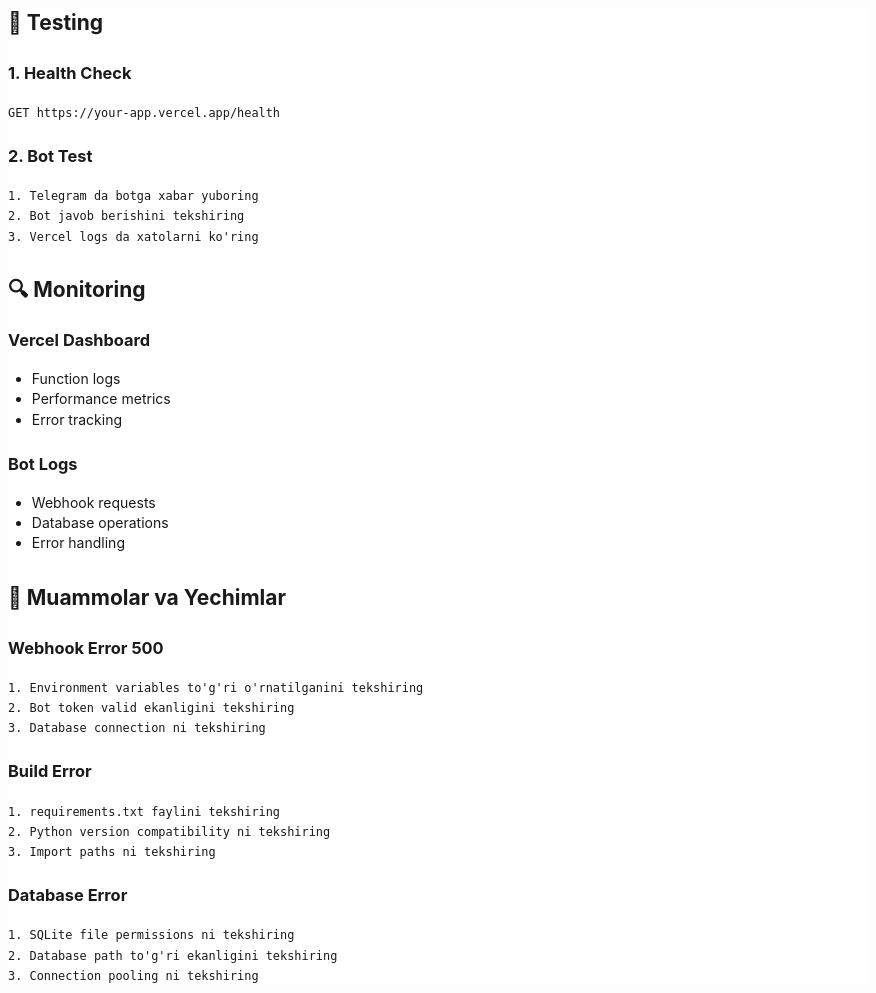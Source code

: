 ## 🧪 **Testing**

### **1. Health Check**
```
GET https://your-app.vercel.app/health
```

### **2. Bot Test**
```
1. Telegram da botga xabar yuboring
2. Bot javob berishini tekshiring
3. Vercel logs da xatolarni ko'ring
```

## 🔍 **Monitoring**

### **Vercel Dashboard**
- Function logs
- Performance metrics
- Error tracking

### **Bot Logs**
- Webhook requests
- Database operations
- Error handling

## 🚨 **Muammolar va Yechimlar**

### **Webhook Error 500**
```
1. Environment variables to'g'ri o'rnatilganini tekshiring
2. Bot token valid ekanligini tekshiring
3. Database connection ni tekshiring
```

### **Build Error**
```
1. requirements.txt faylini tekshiring
2. Python version compatibility ni tekshiring
3. Import paths ni tekshiring
```

### **Database Error**
```
1. SQLite file permissions ni tekshiring
2. Database path to'g'ri ekanligini tekshiring
3. Connection pooling ni tekshiring
```
